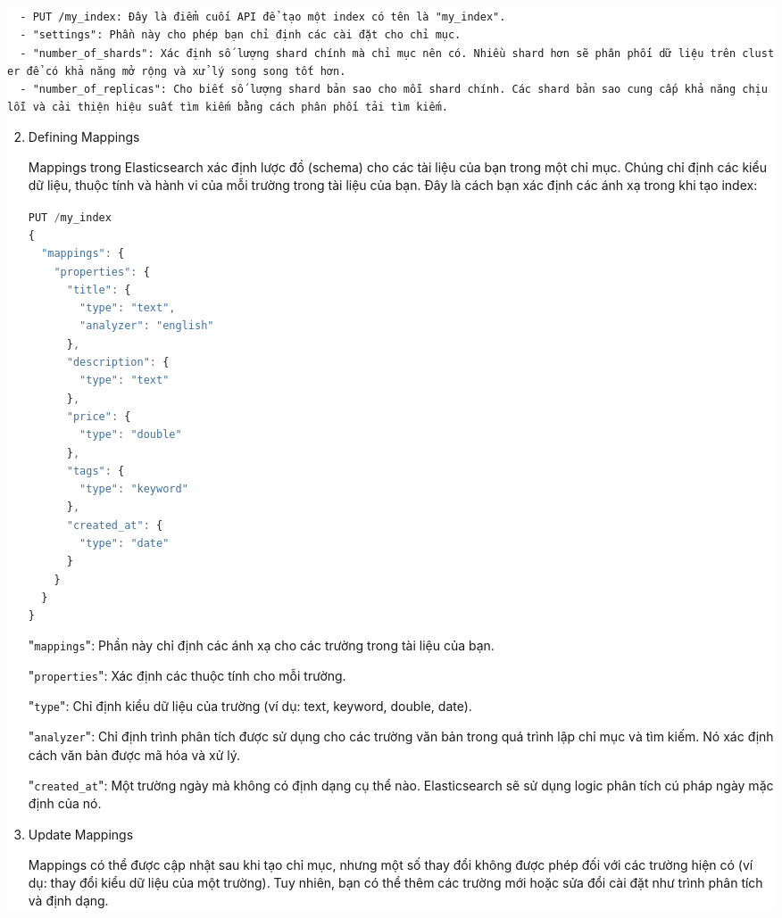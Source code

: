       - PUT /my_index: Đây là điểm cuối API để tạo một index có tên là "my_index".
      - "settings": Phần này cho phép bạn chỉ định các cài đặt cho chỉ mục.
      - "number_of_shards": Xác định số lượng shard chính mà chỉ mục nên có. Nhiều shard hơn sẽ phân phối dữ liệu trên cluster để có khả năng mở rộng và xử lý song song tốt hơn.
      - "number_of_replicas": Cho biết số lượng shard bản sao cho mỗi shard chính. Các shard bản sao cung cấp khả năng chịu lỗi và cải thiện hiệu suất tìm kiếm bằng cách phân phối tải tìm kiếm.

   2. Defining Mappings

      Mappings trong Elasticsearch xác định lược đồ (schema) cho các tài liệu của bạn trong một chỉ mục. Chúng chỉ định các kiểu dữ liệu, thuộc tính và hành vi của mỗi trường trong tài liệu của bạn. Đây là cách bạn xác định các ánh xạ trong khi tạo index:

      ```jsx
      PUT /my_index
      {
        "mappings": {
          "properties": {
            "title": {
              "type": "text",
              "analyzer": "english"
            },
            "description": {
              "type": "text"
            },
            "price": {
              "type": "double"
            },
            "tags": {
              "type": "keyword"
            },
            "created_at": {
              "type": "date"
            }
          }
        }
      }
      ```

      "`mappings`": Phần này chỉ định các ánh xạ cho các trường trong tài liệu của bạn.

      "`properties`": Xác định các thuộc tính cho mỗi trường.

      "`type`": Chỉ định kiểu dữ liệu của trường (ví dụ: text, keyword, double, date).

      "`analyzer`": Chỉ định trình phân tích được sử dụng cho các trường văn bản trong quá trình lập chỉ mục và tìm kiếm. Nó xác định cách văn bản được mã hóa và xử lý.

      "`created_at`": Một trường ngày mà không có định dạng cụ thể nào. Elasticsearch sẽ sử dụng logic phân tích cú pháp ngày mặc định của nó.

   3. Update Mappings

      Mappings có thể được cập nhật sau khi tạo chỉ mục, nhưng một số thay đổi không được phép đối với các trường hiện có (ví dụ: thay đổi kiểu dữ liệu của một trường). Tuy nhiên, bạn có thể thêm các trường mới hoặc sửa đổi cài đặt như trình phân tích và định dạng.
